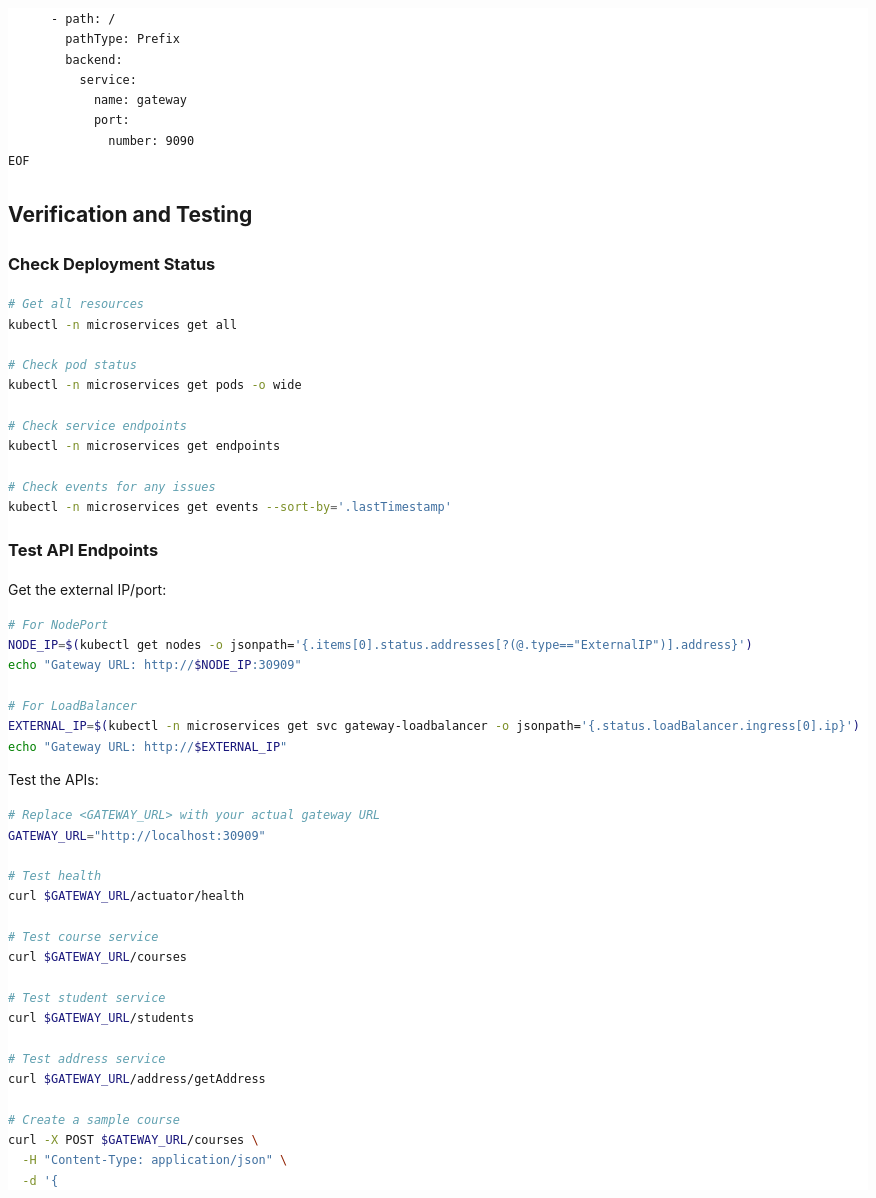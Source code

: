```bash
      - path: /
        pathType: Prefix
        backend:
          service:
            name: gateway
            port:
              number: 9090
EOF
```

## Verification and Testing

### Check Deployment Status

```bash
# Get all resources
kubectl -n microservices get all

# Check pod status
kubectl -n microservices get pods -o wide

# Check service endpoints
kubectl -n microservices get endpoints

# Check events for any issues
kubectl -n microservices get events --sort-by='.lastTimestamp'
```

### Test API Endpoints

Get the external IP/port:
```bash
# For NodePort
NODE_IP=$(kubectl get nodes -o jsonpath='{.items[0].status.addresses[?(@.type=="ExternalIP")].address}')
echo "Gateway URL: http://$NODE_IP:30909"

# For LoadBalancer
EXTERNAL_IP=$(kubectl -n microservices get svc gateway-loadbalancer -o jsonpath='{.status.loadBalancer.ingress[0].ip}')
echo "Gateway URL: http://$EXTERNAL_IP"
```

Test the APIs:
```bash
# Replace <GATEWAY_URL> with your actual gateway URL
GATEWAY_URL="http://localhost:30909"

# Test health
curl $GATEWAY_URL/actuator/health

# Test course service
curl $GATEWAY_URL/courses

# Test student service
curl $GATEWAY_URL/students

# Test address service
curl $GATEWAY_URL/address/getAddress

# Create a sample course
curl -X POST $GATEWAY_URL/courses \
  -H "Content-Type: application/json" \
  -d '{
```